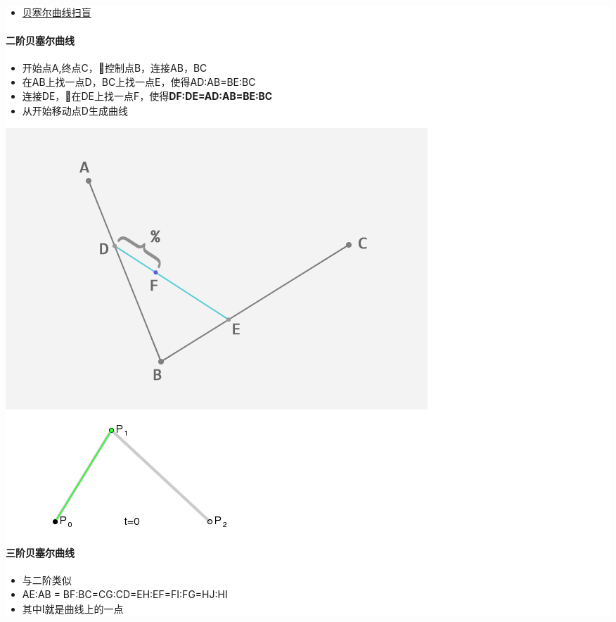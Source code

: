 - [贝塞尔曲线扫盲](http://blog.csdn.net/cdnight/article/details/48468653)

#### 二阶贝塞尔曲线

- 开始点A,终点C，控制点B，连接AB，BC
- 在AB上找一点D，BC上找一点E，使得AD:AB=BE:BC
- 连接DE，在DE上找一点F，使得**DF:DE=AD:AB=BE:BC**
- 从开始移动点D生成曲线

![二阶贝塞尔曲线](./../../image-resources/customview/path/二阶贝塞尔曲线.png)

![二阶贝塞尔曲线](./../../image-resources/customview/path/二阶贝塞尔曲线.gif)

#### 三阶贝塞尔曲线

- 与二阶类似
- AE:AB = BF:BC=CG:CD=EH:EF=FI:FG=HJ:HI
- 其中I就是曲线上的一点

